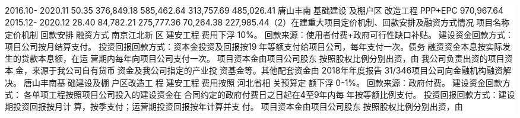 2016.10-
2020.11
50.35
376,849.18
585,462.64
313,757.69
485,026.41
唐山丰南
基础建设
及棚户区
改造工程
PPP+EPC
970,967.64
2015.12-
2020.12
28.40
84,782.21
275,777.36
70,264.38
227,985.44（2）在建重大项目定价机制、回款安排及融资方式情况
项目名称
定价机制
回款安排
融资方式
南京江北新
区
建安工程
费用下浮
10%。
回款来源：使用者付费+政府可行性缺口补贴。
建设资金回款方式：项目公司按月结算支付。
投资回报回款方式：资本金投资及回报按19
年等额支付给项目公司，每年支付一次。债务
融资资金本息按实际发生的贷款本息额，在运
营期内每年向项目公司支付一次。
项目资本金由项目公司股东
按照股权比例分别出资，由
我公司负责出资的项目资本
金，来源于我公司自有货币
资金及我公司指定的产业投
资基金等。其他配套资金由
2018年年度报告
31/346项目公司向金融机构融资解
决。
唐山丰南基
础建设及棚
户区改造工
程
建安工程
费用按照
河北省相
关预算定
额下浮
0-1%。
回款来源：政府付费。
建设资金回款方式：
各单项工程按照项目公司投入的建设资金在
合同约定的政府付费日之日起在4至9年内每
年按等额比例支付。
投资回报回款方式：建设期投资回报按月计
算，按季支付；运营期投资回报按年计算并支
付。
项目资本金由项目公司股东
按照股权比例分别出资，由